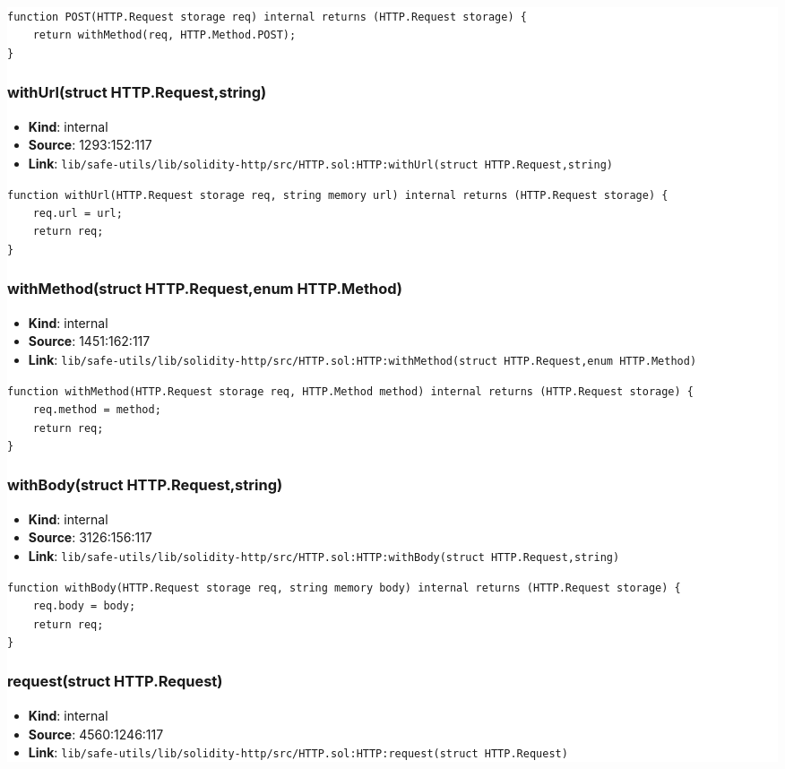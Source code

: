 ```solidity
function POST(HTTP.Request storage req) internal returns (HTTP.Request storage) {
    return withMethod(req, HTTP.Method.POST);
}
```

### withUrl(struct HTTP.Request,string)

- **Kind**: internal
- **Source**: 1293:152:117
- **Link**: `lib/safe-utils/lib/solidity-http/src/HTTP.sol:HTTP:withUrl(struct HTTP.Request,string)`

```solidity
function withUrl(HTTP.Request storage req, string memory url) internal returns (HTTP.Request storage) {
    req.url = url;
    return req;
}
```

### withMethod(struct HTTP.Request,enum HTTP.Method)

- **Kind**: internal
- **Source**: 1451:162:117
- **Link**: `lib/safe-utils/lib/solidity-http/src/HTTP.sol:HTTP:withMethod(struct HTTP.Request,enum HTTP.Method)`

```solidity
function withMethod(HTTP.Request storage req, HTTP.Method method) internal returns (HTTP.Request storage) {
    req.method = method;
    return req;
}
```

### withBody(struct HTTP.Request,string)

- **Kind**: internal
- **Source**: 3126:156:117
- **Link**: `lib/safe-utils/lib/solidity-http/src/HTTP.sol:HTTP:withBody(struct HTTP.Request,string)`

```solidity
function withBody(HTTP.Request storage req, string memory body) internal returns (HTTP.Request storage) {
    req.body = body;
    return req;
}
```

### request(struct HTTP.Request)

- **Kind**: internal
- **Source**: 4560:1246:117
- **Link**: `lib/safe-utils/lib/solidity-http/src/HTTP.sol:HTTP:request(struct HTTP.Request)`
